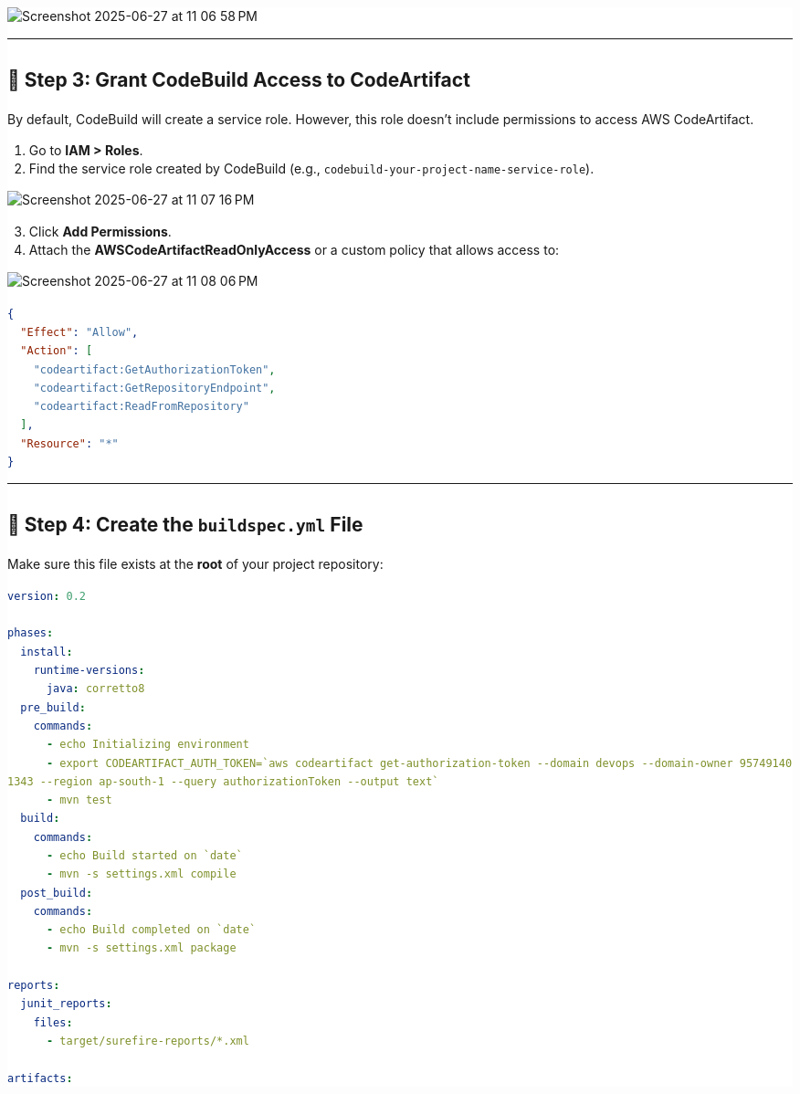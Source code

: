 
<img width="693" alt="Screenshot 2025-06-27 at 11 06 58 PM" src="https://github.com/user-attachments/assets/a54c6a74-9773-4c3e-ad2f-528c8276bbd9" />

---

## 🔐 Step 3: Grant CodeBuild Access to CodeArtifact

By default, CodeBuild will create a service role. However, this role doesn’t include permissions to access AWS CodeArtifact.

1. Go to **IAM > Roles**.
2. Find the service role created by CodeBuild (e.g., `codebuild-your-project-name-service-role`).

 <img width="697" alt="Screenshot 2025-06-27 at 11 07 16 PM" src="https://github.com/user-attachments/assets/1f1fd728-1f2a-428a-8180-41d72a22f0ad" />
 
3. Click **Add Permissions**.
4. Attach the **AWSCodeArtifactReadOnlyAccess** or a custom policy that allows access to:
   
<img width="696" alt="Screenshot 2025-06-27 at 11 08 06 PM" src="https://github.com/user-attachments/assets/c2e2a410-587d-428f-bea1-7a69f2895f3d" />

```json
{
  "Effect": "Allow",
  "Action": [
    "codeartifact:GetAuthorizationToken",
    "codeartifact:GetRepositoryEndpoint",
    "codeartifact:ReadFromRepository"
  ],
  "Resource": "*"
}
```

---

## 📝 Step 4: Create the `buildspec.yml` File

Make sure this file exists at the **root** of your project repository:

```yaml
version: 0.2

phases:
  install:
    runtime-versions:
      java: corretto8
  pre_build:
    commands:
      - echo Initializing environment
      - export CODEARTIFACT_AUTH_TOKEN=`aws codeartifact get-authorization-token --domain devops --domain-owner 957491401343 --region ap-south-1 --query authorizationToken --output text`
      - mvn test
  build:
    commands:
      - echo Build started on `date`
      - mvn -s settings.xml compile
  post_build:
    commands:
      - echo Build completed on `date`
      - mvn -s settings.xml package

reports:
  junit_reports:
    files:
      - target/surefire-reports/*.xml

artifacts:
```